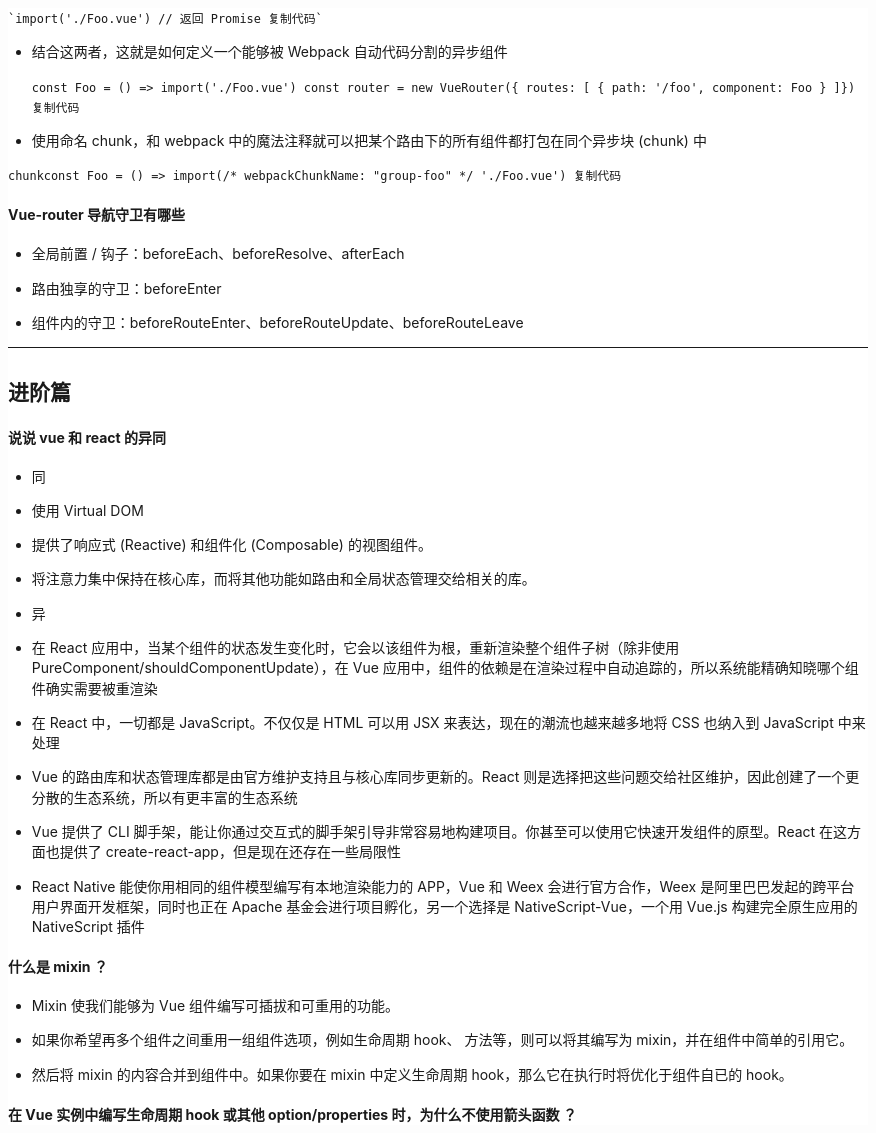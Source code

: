     `import('./Foo.vue') // 返回 Promise 复制代码`
    
*   结合这两者，这就是如何定义一个能够被 Webpack 自动代码分割的异步组件
    
    `const Foo = () => import('./Foo.vue') const router = new VueRouter({ routes: [ { path: '/foo', component: Foo } ]}) 复制代码`
    
*   使用命名 chunk，和 webpack 中的魔法注释就可以把某个路由下的所有组件都打包在同个异步块 (chunk) 中
    

`chunkconst Foo = () => import(/* webpackChunkName: "group-foo" */ './Foo.vue') 复制代码`

#### Vue-router 导航守卫有哪些

*   全局前置 / 钩子：beforeEach、beforeResolve、afterEach
    
*   路由独享的守卫：beforeEnter
    
*   组件内的守卫：beforeRouteEnter、beforeRouteUpdate、beforeRouteLeave
    

* * *

进阶篇
---

#### 说说 vue 和 react 的异同

*   同
    

*   使用 Virtual DOM
    
*   提供了响应式 (Reactive) 和组件化 (Composable) 的视图组件。
    
*   将注意力集中保持在核心库，而将其他功能如路由和全局状态管理交给相关的库。
    

*   异
    

*   在 React 应用中，当某个组件的状态发生变化时，它会以该组件为根，重新渲染整个组件子树（除非使用 PureComponent/shouldComponentUpdate），在 Vue 应用中，组件的依赖是在渲染过程中自动追踪的，所以系统能精确知晓哪个组件确实需要被重渲染
    
*   在 React 中，一切都是 JavaScript。不仅仅是 HTML 可以用 JSX 来表达，现在的潮流也越来越多地将 CSS 也纳入到 JavaScript 中来处理
    
*   Vue 的路由库和状态管理库都是由官方维护支持且与核心库同步更新的。React 则是选择把这些问题交给社区维护，因此创建了一个更分散的生态系统，所以有更丰富的生态系统
    
*   Vue 提供了 CLI 脚手架，能让你通过交互式的脚手架引导非常容易地构建项目。你甚至可以使用它快速开发组件的原型。React 在这方面也提供了 create-react-app，但是现在还存在一些局限性
    
*   React Native 能使你用相同的组件模型编写有本地渲染能力的 APP，Vue 和 Weex 会进行官方合作，Weex 是阿里巴巴发起的跨平台用户界面开发框架，同时也正在 Apache 基金会进行项目孵化，另一个选择是 NativeScript-Vue，一个用 Vue.js 构建完全原生应用的 NativeScript 插件
    

#### 什么是 mixin ？

*   Mixin 使我们能够为 Vue 组件编写可插拔和可重用的功能。
    
*   如果你希望再多个组件之间重用一组组件选项，例如生命周期 hook、 方法等，则可以将其编写为 mixin，并在组件中简单的引用它。
    
*   然后将 mixin 的内容合并到组件中。如果你要在 mixin 中定义生命周期 hook，那么它在执行时将优化于组件自已的 hook。
    

#### 在 Vue 实例中编写生命周期 hook 或其他 option/properties 时，为什么不使用箭头函数 ？
